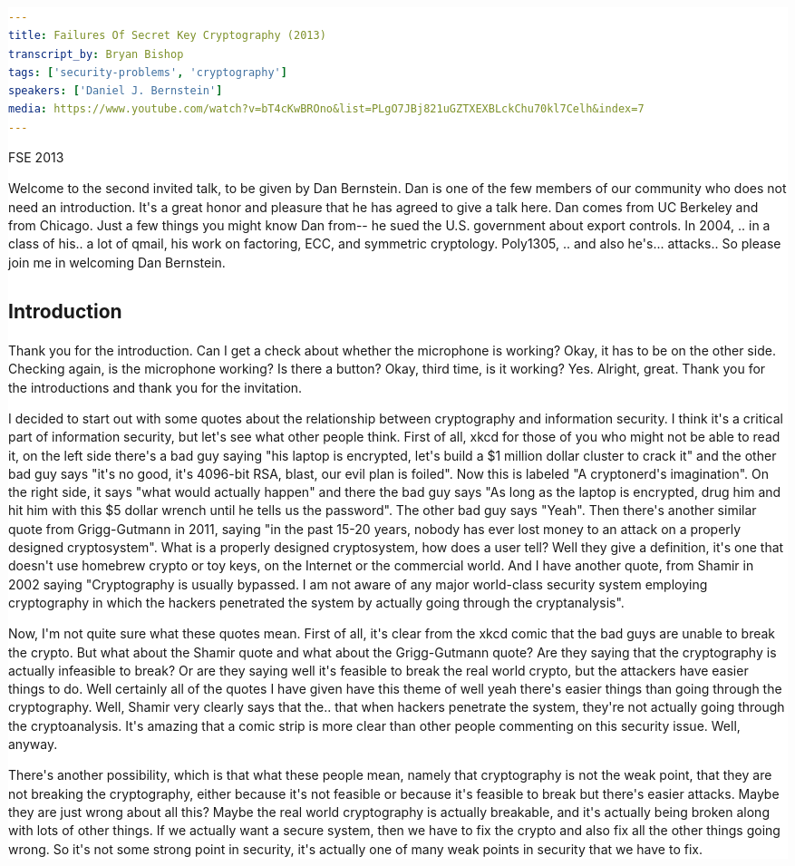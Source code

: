 ```yaml
---
title: Failures Of Secret Key Cryptography (2013)
transcript_by: Bryan Bishop
tags: ['security-problems', 'cryptography']
speakers: ['Daniel J. Bernstein']
media: https://www.youtube.com/watch?v=bT4cKwBROno&list=PLgO7JBj821uGZTXEXBLckChu70kl7Celh&index=7
---
```


FSE 2013

Welcome to the second invited talk, to be given by Dan Bernstein. Dan is one of the few members of our community who does not need an introduction. It's a great honor and pleasure that he has agreed to give a talk here. Dan comes from UC Berkeley and from Chicago. Just a few things you might know Dan from-- he sued the U.S. government about export controls. In 2004, .. in a class of his.. a lot of qmail, his work on factoring, ECC, and symmetric cryptology. Poly1305, .. and also he's... attacks.. So please join me in welcoming Dan Bernstein.

## Introduction

Thank you for the introduction. Can I get a check about whether the microphone is working? Okay, it has to be on the other side. Checking again, is the microphone working? Is there a button? Okay, third time, is it working? Yes. Alright, great. Thank you for the introductions and thank you for the invitation.

I decided to start out with some quotes about the relationship between cryptography and information security. I think it's a critical part of information security, but let's see what other people think. First of all, xkcd for those of you who might not be able to read it, on the left side there's a bad guy saying "his laptop is encrypted, let's build a $1 million dollar cluster to crack it" and the other bad guy says "it's no good, it's 4096-bit RSA, blast, our evil plan is foiled". Now this is labeled "A cryptonerd's imagination". On the right side, it says "what would actually happen" and there the bad guy says "As long as the laptop is encrypted, drug him and hit him with this $5 dollar wrench until he tells us the password". The other bad guy says "Yeah". Then there's another similar quote from Grigg-Gutmann in 2011, saying "in the past 15-20 years, nobody has ever lost money to an attack on a properly designed cryptosystem". What is a properly designed cryptosystem, how does a user tell? Well they give a definition, it's one that doesn't use homebrew crypto or toy keys, on the Internet or the commercial world. And I have another quote, from Shamir in 2002 saying "Cryptography is usually bypassed. I am not aware of any major world-class security system employing cryptography in which the hackers penetrated the system by actually going through the cryptanalysis".

Now, I'm not quite sure what these quotes mean. First of all, it's clear from the xkcd comic that the bad guys are unable to break the crypto. But what about the Shamir quote and what about the Grigg-Gutmann quote? Are they saying that the cryptography is actually infeasible to break? Or are they saying well it's feasible to break the real world crypto, but the attackers have easier things to do. Well certainly all of the quotes I have given have this theme of well yeah there's easier things than going through the cryptography. Well, Shamir very clearly says that the.. that when hackers penetrate the system, they're not actually going through the cryptoanalysis. It's amazing that a comic strip is more clear than other people commenting on this security issue. Well, anyway.

There's another possibility, which is that what these people mean, namely that cryptography is not the weak point, that they are not breaking the cryptography, either because it's not feasible or because it's feasible to break but there's easier attacks. Maybe they are just wrong about all this? Maybe the real world cryptography is actually breakable, and it's actually being broken along with lots of other things. If we actually want a secure system, then we have to fix the crypto and also fix all the other things going wrong. So it's not some strong point in security, it's actually one of many weak points in security that we have to fix.
